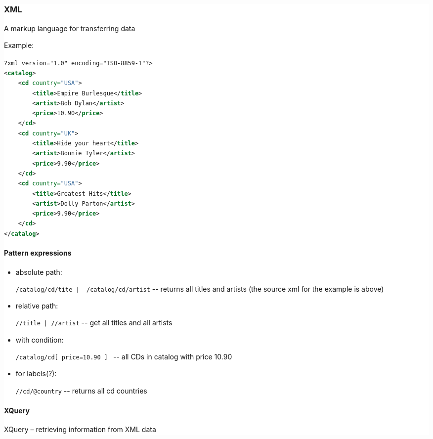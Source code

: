 

### XML

A markup language for transferring data 

Example:

```xml
?xml version="1.0" encoding="ISO-8859-1"?>
<catalog>
    <cd country="USA">
        <title>Empire Burlesque</title>
        <artist>Bob Dylan</artist>
        <price>10.90</price>
    </cd>
    <cd country="UK">
        <title>Hide your heart</title>
        <artist>Bonnie Tyler</artist>
        <price>9.90</price>
    </cd>
    <cd country="USA">
        <title>Greatest Hits</title>
        <artist>Dolly Parton</artist>
        <price>9.90</price>
    </cd>
</catalog>
```







#### Pattern expressions

- absolute path: 

  `/catalog/cd/tite |  /catalog/cd/artist`  --  returns all titles and artists  (the source xml for the example is above)

- relative path:

  `//title | //artist`  --  get all titles and all artists 

- with condition:

  `/catalog/cd[ price=10.90 ] ` --  all CDs in catalog with price 10.90

- for labels(?):

  `//cd/@country`  --  returns all cd countries 







#### XQuery

XQuery – retrieving information from XML data
